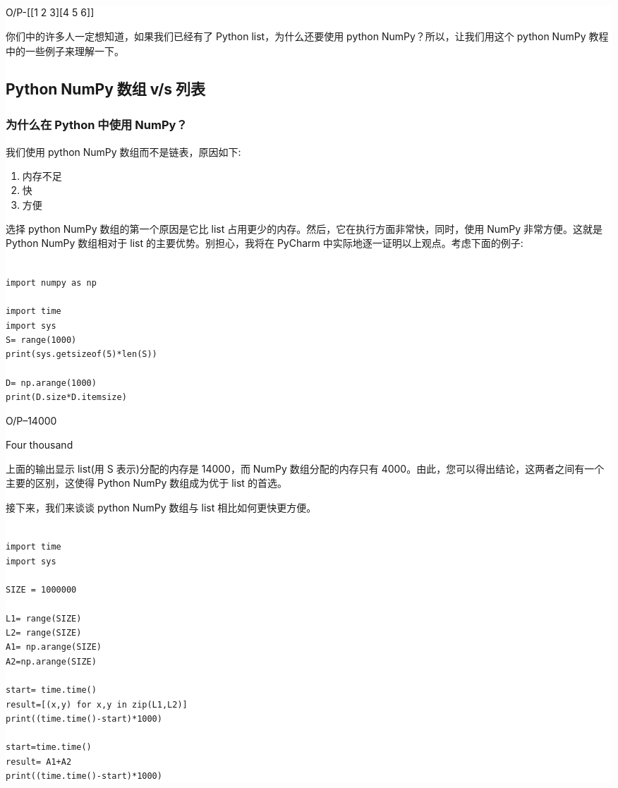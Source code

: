 O/P-[[1 2 3][4 5 6]]

你们中的许多人一定想知道，如果我们已经有了 Python list，为什么还要使用 python NumPy？所以，让我们用这个 python NumPy 教程中的一些例子来理解一下。

## **Python NumPy 数组 v/s 列表**

### **为什么在 Python 中使用 NumPy？**

我们使用 python NumPy 数组而不是链表，原因如下:

1.  内存不足
2.  快
3.  方便

选择 python NumPy 数组的第一个原因是它比 list 占用更少的内存。然后，它在执行方面非常快，同时，使用 NumPy 非常方便。这就是 Python NumPy 数组相对于 list 的主要优势。别担心，我将在 PyCharm 中实际地逐一证明以上观点。考虑下面的例子:

```

import numpy as np

import time
import sys
S= range(1000)
print(sys.getsizeof(5)*len(S))

D= np.arange(1000)
print(D.size*D.itemsize)

```

O/P–14000

Four thousand

上面的输出显示 list(用 S 表示)分配的内存是 14000，而 NumPy 数组分配的内存只有 4000。由此，您可以得出结论，这两者之间有一个主要的区别，这使得 Python NumPy 数组成为优于 list 的首选。

接下来，我们来谈谈 python NumPy 数组与 list 相比如何更快更方便。

```

import time
import sys

SIZE = 1000000

L1= range(SIZE)
L2= range(SIZE)
A1= np.arange(SIZE)
A2=np.arange(SIZE)

start= time.time()
result=[(x,y) for x,y in zip(L1,L2)]
print((time.time()-start)*1000)

start=time.time()
result= A1+A2
print((time.time()-start)*1000)

```
